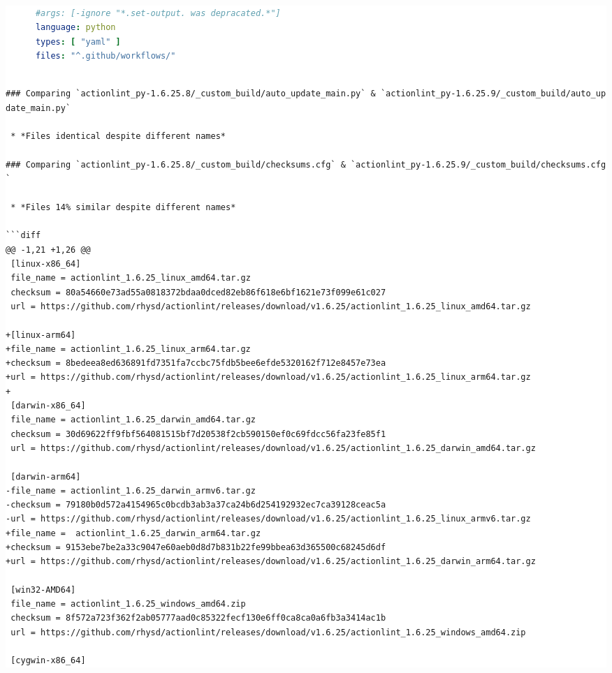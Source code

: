  ```yaml
       #args: [-ignore "*.set-output. was depracated.*"]
       language: python
       types: [ "yaml" ]
       files: "^.github/workflows/"
 ```
```

### Comparing `actionlint_py-1.6.25.8/_custom_build/auto_update_main.py` & `actionlint_py-1.6.25.9/_custom_build/auto_update_main.py`

 * *Files identical despite different names*

### Comparing `actionlint_py-1.6.25.8/_custom_build/checksums.cfg` & `actionlint_py-1.6.25.9/_custom_build/checksums.cfg`

 * *Files 14% similar despite different names*

```diff
@@ -1,21 +1,26 @@
 [linux-x86_64]
 file_name = actionlint_1.6.25_linux_amd64.tar.gz
 checksum = 80a54660e73ad55a0818372bdaa0dced82eb86f618e6bf1621e73f099e61c027
 url = https://github.com/rhysd/actionlint/releases/download/v1.6.25/actionlint_1.6.25_linux_amd64.tar.gz
 
+[linux-arm64]
+file_name = actionlint_1.6.25_linux_arm64.tar.gz
+checksum = 8bedeea8ed636891fd7351fa7ccbc75fdb5bee6efde5320162f712e8457e73ea
+url = https://github.com/rhysd/actionlint/releases/download/v1.6.25/actionlint_1.6.25_linux_arm64.tar.gz
+
 [darwin-x86_64]
 file_name = actionlint_1.6.25_darwin_amd64.tar.gz
 checksum = 30d69622ff9fbf564081515bf7d20538f2cb590150ef0c69fdcc56fa23fe85f1
 url = https://github.com/rhysd/actionlint/releases/download/v1.6.25/actionlint_1.6.25_darwin_amd64.tar.gz
 
 [darwin-arm64]
-file_name = actionlint_1.6.25_darwin_armv6.tar.gz
-checksum = 79180b0d572a4154965c0bcdb3ab3a37ca24b6d254192932ec7ca39128ceac5a
-url = https://github.com/rhysd/actionlint/releases/download/v1.6.25/actionlint_1.6.25_linux_armv6.tar.gz
+file_name =  actionlint_1.6.25_darwin_arm64.tar.gz
+checksum = 9153ebe7be2a33c9047e60aeb0d8d7b831b22fe99bbea63d365500c68245d6df
+url = https://github.com/rhysd/actionlint/releases/download/v1.6.25/actionlint_1.6.25_darwin_arm64.tar.gz
 
 [win32-AMD64]
 file_name = actionlint_1.6.25_windows_amd64.zip
 checksum = 8f572a723f362f2ab05777aad0c85322fecf130e6ff0ca8ca0a6fb3a3414ac1b
 url = https://github.com/rhysd/actionlint/releases/download/v1.6.25/actionlint_1.6.25_windows_amd64.zip
 
 [cygwin-x86_64]
```
